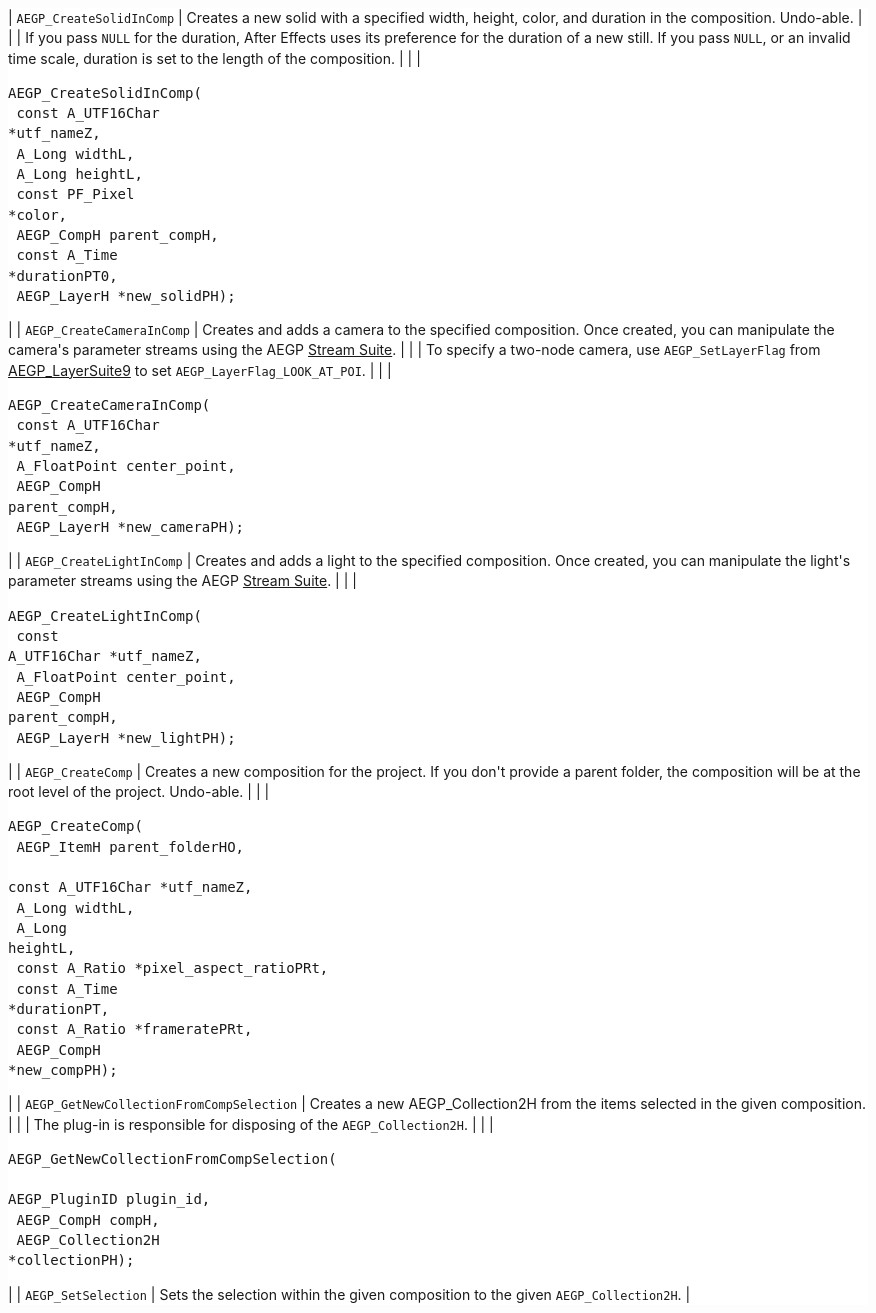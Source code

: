 | `AEGP_CreateSolidInComp`                    | Creates a new solid with a specified width, height, color, and duration in the composition. Undo-able.                                                                                                                                                                                                                                                              |
|                                             | If you pass `NULL` for the duration, After Effects uses its preference for the duration of a new still. If you pass `NULL`, or an invalid time scale, duration is set to the length of the composition.                                                                                                                                                             |
|                                             | <pre lang="cpp">AEGP_CreateSolidInComp(<br/>  const A_UTF16Char  \*utf_nameZ,<br/>  A_Long             widthL,<br/>  A_Long             heightL,<br/>  const PF_Pixel     \*color,<br/>  AEGP_CompH         parent_compH,<br/>  const A_Time       \*durationPT0,<br/>  AEGP_LayerH        \*new_solidPH);</pre>                                                    |
| `AEGP_CreateCameraInComp`                   | Creates and adds a camera to the specified composition. Once created, you can manipulate the camera's parameter streams using the AEGP [Stream Suite](#stream-suite).                                                                                                                                                                                               |
|                                             | To specify a two-node camera, use `AEGP_SetLayerFlag` from [AEGP_LayerSuite9](#aegp_layersuite9) to set `AEGP_LayerFlag_LOOK_AT_POI`.                                                                                                                                                                                                                               |
|                                             | <pre lang="cpp">AEGP_CreateCameraInComp(<br/>  const A_UTF16Char  \*utf_nameZ,<br/>  A_FloatPoint       center_point,<br/>  AEGP_CompH         parent_compH,<br/>  AEGP_LayerH        \*new_cameraPH);</pre>                                                                                                                                                        |
| `AEGP_CreateLightInComp`                    | Creates and adds a light to the specified composition. Once created, you can manipulate the light's parameter streams using the AEGP [Stream Suite](#stream-suite).                                                                                                                                                                                                 |
|                                             | <pre lang="cpp">AEGP_CreateLightInComp(<br/>  const A_UTF16Char  \*utf_nameZ,<br/>  A_FloatPoint       center_point,<br/>  AEGP_CompH         parent_compH,<br/>  AEGP_LayerH        \*new_lightPH);</pre>                                                                                                                                                          |
| `AEGP_CreateComp`                           | Creates a new composition for the project. If you don't provide a parent folder, the composition will be at the root level of the project. Undo-able.                                                                                                                                                                                                               |
|                                             | <pre lang="cpp">AEGP_CreateComp(<br/>  AEGP_ItemH         parent_folderHO,<br/>  const A_UTF16Char  \*utf_nameZ,<br/>  A_Long             widthL,<br/>  A_Long             heightL,<br/>  const A_Ratio      \*pixel_aspect_ratioPRt,<br/>  const A_Time       \*durationPT,<br/>  const A_Ratio      \*frameratePRt,<br/>  AEGP_CompH         \*new_compPH);</pre> |
| `AEGP_GetNewCollectionFromCompSelection`    | Creates a new AEGP_Collection2H from the items selected in the given composition.                                                                                                                                                                                                                                                                                   |
|                                             | The plug-in is responsible for disposing of the `AEGP_Collection2H`.                                                                                                                                                                                                                                                                                                |
|                                             | <pre lang="cpp">AEGP_GetNewCollectionFromCompSelection(<br/>  AEGP_PluginID      plugin_id,<br/>  AEGP_CompH         compH,<br/>  AEGP_Collection2H  \*collectionPH);</pre>                                                                                                                                                                                         |
| `AEGP_SetSelection`                         | Sets the selection within the given composition to the given `AEGP_Collection2H`.                                                                                                                                                                                                                                                                                   |